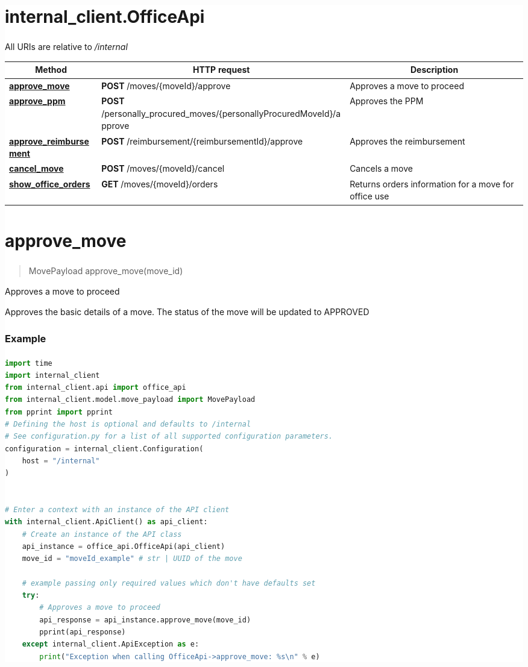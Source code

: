 # internal_client.OfficeApi

All URIs are relative to */internal*

Method | HTTP request | Description
------------- | ------------- | -------------
[**approve_move**](OfficeApi.md#approve_move) | **POST** /moves/{moveId}/approve | Approves a move to proceed
[**approve_ppm**](OfficeApi.md#approve_ppm) | **POST** /personally_procured_moves/{personallyProcuredMoveId}/approve | Approves the PPM
[**approve_reimbursement**](OfficeApi.md#approve_reimbursement) | **POST** /reimbursement/{reimbursementId}/approve | Approves the reimbursement
[**cancel_move**](OfficeApi.md#cancel_move) | **POST** /moves/{moveId}/cancel | Cancels a move
[**show_office_orders**](OfficeApi.md#show_office_orders) | **GET** /moves/{moveId}/orders | Returns orders information for a move for office use


# **approve_move**
> MovePayload approve_move(move_id)

Approves a move to proceed

Approves the basic details of a move. The status of the move will be updated to APPROVED

### Example


```python
import time
import internal_client
from internal_client.api import office_api
from internal_client.model.move_payload import MovePayload
from pprint import pprint
# Defining the host is optional and defaults to /internal
# See configuration.py for a list of all supported configuration parameters.
configuration = internal_client.Configuration(
    host = "/internal"
)


# Enter a context with an instance of the API client
with internal_client.ApiClient() as api_client:
    # Create an instance of the API class
    api_instance = office_api.OfficeApi(api_client)
    move_id = "moveId_example" # str | UUID of the move

    # example passing only required values which don't have defaults set
    try:
        # Approves a move to proceed
        api_response = api_instance.approve_move(move_id)
        pprint(api_response)
    except internal_client.ApiException as e:
        print("Exception when calling OfficeApi->approve_move: %s\n" % e)
```
